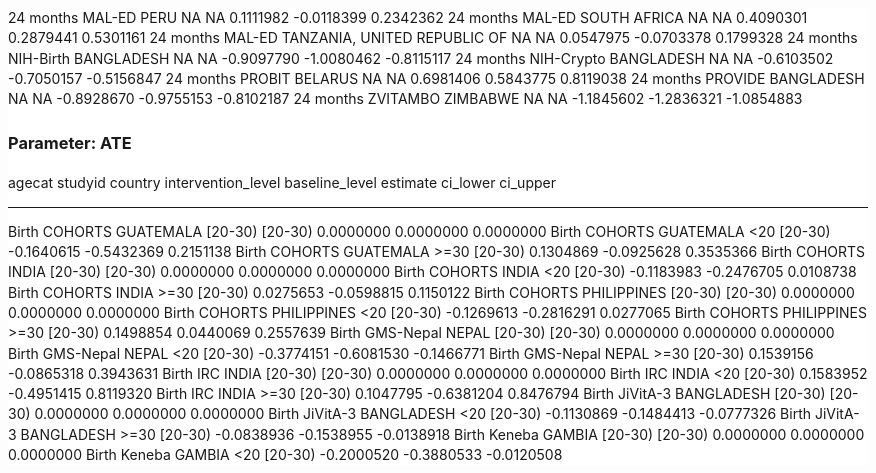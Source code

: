 24 months   MAL-ED           PERU                           NA                   NA                 0.1111982   -0.0118399    0.2342362
24 months   MAL-ED           SOUTH AFRICA                   NA                   NA                 0.4090301    0.2879441    0.5301161
24 months   MAL-ED           TANZANIA, UNITED REPUBLIC OF   NA                   NA                 0.0547975   -0.0703378    0.1799328
24 months   NIH-Birth        BANGLADESH                     NA                   NA                -0.9097790   -1.0080462   -0.8115117
24 months   NIH-Crypto       BANGLADESH                     NA                   NA                -0.6103502   -0.7050157   -0.5156847
24 months   PROBIT           BELARUS                        NA                   NA                 0.6981406    0.5843775    0.8119038
24 months   PROVIDE          BANGLADESH                     NA                   NA                -0.8928670   -0.9755153   -0.8102187
24 months   ZVITAMBO         ZIMBABWE                       NA                   NA                -1.1845602   -1.2836321   -1.0854883


### Parameter: ATE


agecat      studyid          country                        intervention_level   baseline_level      estimate     ci_lower     ci_upper
----------  ---------------  -----------------------------  -------------------  ---------------  -----------  -----------  -----------
Birth       COHORTS          GUATEMALA                      [20-30)              [20-30)            0.0000000    0.0000000    0.0000000
Birth       COHORTS          GUATEMALA                      <20                  [20-30)           -0.1640615   -0.5432369    0.2151138
Birth       COHORTS          GUATEMALA                      >=30                 [20-30)            0.1304869   -0.0925628    0.3535366
Birth       COHORTS          INDIA                          [20-30)              [20-30)            0.0000000    0.0000000    0.0000000
Birth       COHORTS          INDIA                          <20                  [20-30)           -0.1183983   -0.2476705    0.0108738
Birth       COHORTS          INDIA                          >=30                 [20-30)            0.0275653   -0.0598815    0.1150122
Birth       COHORTS          PHILIPPINES                    [20-30)              [20-30)            0.0000000    0.0000000    0.0000000
Birth       COHORTS          PHILIPPINES                    <20                  [20-30)           -0.1269613   -0.2816291    0.0277065
Birth       COHORTS          PHILIPPINES                    >=30                 [20-30)            0.1498854    0.0440069    0.2557639
Birth       GMS-Nepal        NEPAL                          [20-30)              [20-30)            0.0000000    0.0000000    0.0000000
Birth       GMS-Nepal        NEPAL                          <20                  [20-30)           -0.3774151   -0.6081530   -0.1466771
Birth       GMS-Nepal        NEPAL                          >=30                 [20-30)            0.1539156   -0.0865318    0.3943631
Birth       IRC              INDIA                          [20-30)              [20-30)            0.0000000    0.0000000    0.0000000
Birth       IRC              INDIA                          <20                  [20-30)            0.1583952   -0.4951415    0.8119320
Birth       IRC              INDIA                          >=30                 [20-30)            0.1047795   -0.6381204    0.8476794
Birth       JiVitA-3         BANGLADESH                     [20-30)              [20-30)            0.0000000    0.0000000    0.0000000
Birth       JiVitA-3         BANGLADESH                     <20                  [20-30)           -0.1130869   -0.1484413   -0.0777326
Birth       JiVitA-3         BANGLADESH                     >=30                 [20-30)           -0.0838936   -0.1538955   -0.0138918
Birth       Keneba           GAMBIA                         [20-30)              [20-30)            0.0000000    0.0000000    0.0000000
Birth       Keneba           GAMBIA                         <20                  [20-30)           -0.2000520   -0.3880533   -0.0120508